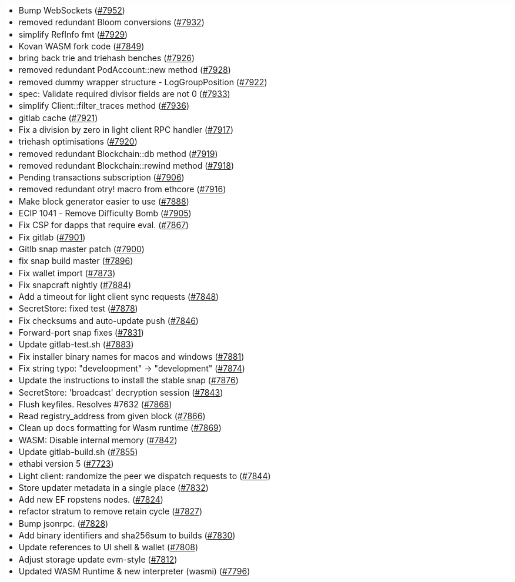 - Bump WebSockets ([#7952](https://github.com/paritytech/parity/pull/7952))
- removed redundant Bloom conversions ([#7932](https://github.com/paritytech/parity/pull/7932))
- simplify RefInfo fmt ([#7929](https://github.com/paritytech/parity/pull/7929))
- Kovan WASM fork code ([#7849](https://github.com/paritytech/parity/pull/7849))
- bring back trie and triehash benches ([#7926](https://github.com/paritytech/parity/pull/7926))
- removed redundant PodAccount::new method ([#7928](https://github.com/paritytech/parity/pull/7928))
- removed dummy wrapper structure - LogGroupPosition ([#7922](https://github.com/paritytech/parity/pull/7922))
- spec: Validate required divisor fields are not 0 ([#7933](https://github.com/paritytech/parity/pull/7933))
- simplify Client::filter_traces method ([#7936](https://github.com/paritytech/parity/pull/7936))
- gitlab cache ([#7921](https://github.com/paritytech/parity/pull/7921))
- Fix a division by zero in light client RPC handler ([#7917](https://github.com/paritytech/parity/pull/7917))
- triehash optimisations ([#7920](https://github.com/paritytech/parity/pull/7920))
- removed redundant Blockchain::db method ([#7919](https://github.com/paritytech/parity/pull/7919))
- removed redundant Blockchain::rewind method ([#7918](https://github.com/paritytech/parity/pull/7918))
- Pending transactions subscription ([#7906](https://github.com/paritytech/parity/pull/7906))
- removed redundant otry! macro from ethcore ([#7916](https://github.com/paritytech/parity/pull/7916))
- Make block generator easier to use ([#7888](https://github.com/paritytech/parity/pull/7888))
- ECIP 1041 - Remove Difficulty Bomb ([#7905](https://github.com/paritytech/parity/pull/7905))
- Fix CSP for dapps that require eval. ([#7867](https://github.com/paritytech/parity/pull/7867))
- Fix gitlab ([#7901](https://github.com/paritytech/parity/pull/7901))
- Gitlb snap master patch ([#7900](https://github.com/paritytech/parity/pull/7900))
- fix snap build master ([#7896](https://github.com/paritytech/parity/pull/7896))
- Fix wallet import ([#7873](https://github.com/paritytech/parity/pull/7873))
- Fix snapcraft nightly ([#7884](https://github.com/paritytech/parity/pull/7884))
- Add a timeout for light client sync requests ([#7848](https://github.com/paritytech/parity/pull/7848))
- SecretStore: fixed test ([#7878](https://github.com/paritytech/parity/pull/7878))
- Fix checksums and auto-update push ([#7846](https://github.com/paritytech/parity/pull/7846))
- Forward-port snap fixes ([#7831](https://github.com/paritytech/parity/pull/7831))
- Update gitlab-test.sh ([#7883](https://github.com/paritytech/parity/pull/7883))
- Fix installer binary names for macos and windows ([#7881](https://github.com/paritytech/parity/pull/7881))
- Fix string typo: "develoopment" -> "development" ([#7874](https://github.com/paritytech/parity/pull/7874))
- Update the instructions to install the stable snap ([#7876](https://github.com/paritytech/parity/pull/7876))
- SecretStore: 'broadcast' decryption session ([#7843](https://github.com/paritytech/parity/pull/7843))
- Flush keyfiles. Resolves #7632 ([#7868](https://github.com/paritytech/parity/pull/7868))
- Read registry_address from given block ([#7866](https://github.com/paritytech/parity/pull/7866))
- Clean up docs formatting for Wasm runtime ([#7869](https://github.com/paritytech/parity/pull/7869))
- WASM: Disable internal memory ([#7842](https://github.com/paritytech/parity/pull/7842))
- Update gitlab-build.sh ([#7855](https://github.com/paritytech/parity/pull/7855))
- ethabi version 5 ([#7723](https://github.com/paritytech/parity/pull/7723))
- Light client: randomize the peer we dispatch requests to ([#7844](https://github.com/paritytech/parity/pull/7844))
- Store updater metadata in a single place ([#7832](https://github.com/paritytech/parity/pull/7832))
- Add new EF ropstens nodes. ([#7824](https://github.com/paritytech/parity/pull/7824))
- refactor stratum to remove retain cycle ([#7827](https://github.com/paritytech/parity/pull/7827))
- Bump jsonrpc. ([#7828](https://github.com/paritytech/parity/pull/7828))
- Add binary identifiers and sha256sum to builds ([#7830](https://github.com/paritytech/parity/pull/7830))
- Update references to UI shell & wallet ([#7808](https://github.com/paritytech/parity/pull/7808))
- Adjust storage update evm-style ([#7812](https://github.com/paritytech/parity/pull/7812))
- Updated WASM Runtime & new interpreter (wasmi) ([#7796](https://github.com/paritytech/parity/pull/7796))